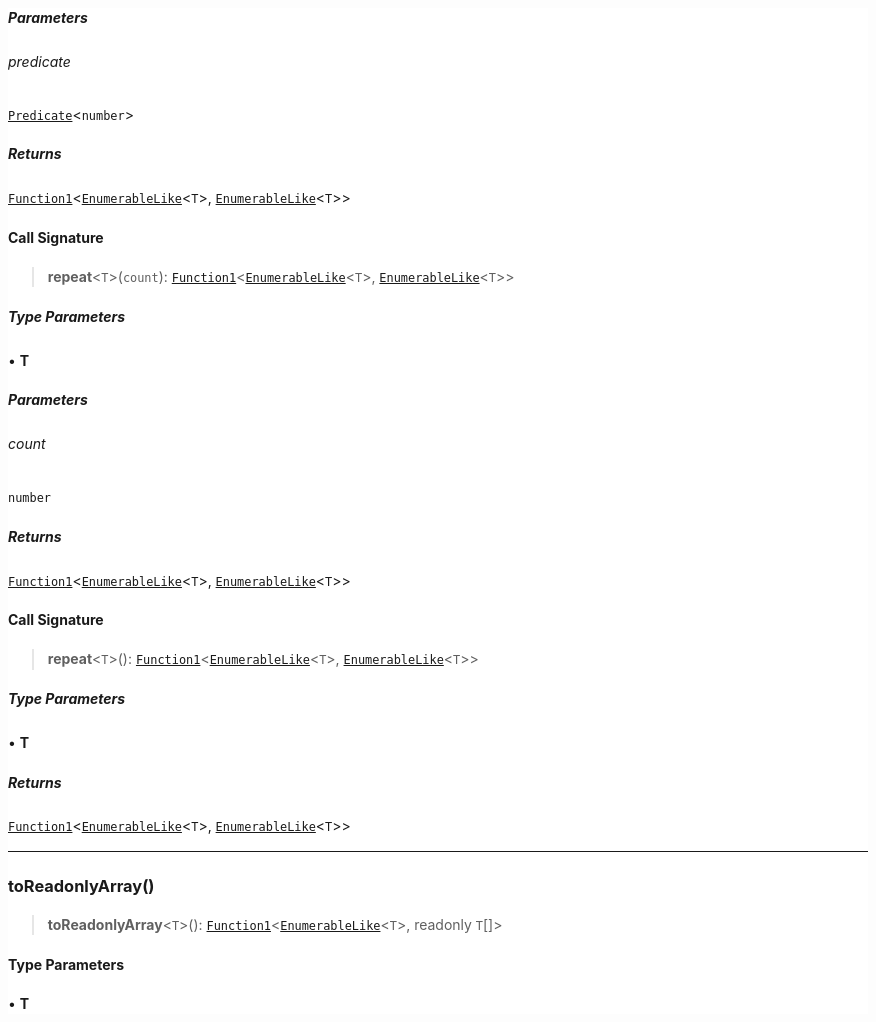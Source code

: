 ##### Parameters

###### predicate

[`Predicate`](../../../functions/type-aliases/Predicate.md)\<`number`\>

##### Returns

[`Function1`](../../../functions/type-aliases/Function1.md)\<[`EnumerableLike`](../../interfaces/EnumerableLike.md)\<`T`\>, [`EnumerableLike`](../../interfaces/EnumerableLike.md)\<`T`\>\>

#### Call Signature

> **repeat**\<`T`\>(`count`): [`Function1`](../../../functions/type-aliases/Function1.md)\<[`EnumerableLike`](../../interfaces/EnumerableLike.md)\<`T`\>, [`EnumerableLike`](../../interfaces/EnumerableLike.md)\<`T`\>\>

##### Type Parameters

• **T**

##### Parameters

###### count

`number`

##### Returns

[`Function1`](../../../functions/type-aliases/Function1.md)\<[`EnumerableLike`](../../interfaces/EnumerableLike.md)\<`T`\>, [`EnumerableLike`](../../interfaces/EnumerableLike.md)\<`T`\>\>

#### Call Signature

> **repeat**\<`T`\>(): [`Function1`](../../../functions/type-aliases/Function1.md)\<[`EnumerableLike`](../../interfaces/EnumerableLike.md)\<`T`\>, [`EnumerableLike`](../../interfaces/EnumerableLike.md)\<`T`\>\>

##### Type Parameters

• **T**

##### Returns

[`Function1`](../../../functions/type-aliases/Function1.md)\<[`EnumerableLike`](../../interfaces/EnumerableLike.md)\<`T`\>, [`EnumerableLike`](../../interfaces/EnumerableLike.md)\<`T`\>\>

***

### toReadonlyArray()

> **toReadonlyArray**\<`T`\>(): [`Function1`](../../../functions/type-aliases/Function1.md)\<[`EnumerableLike`](../../interfaces/EnumerableLike.md)\<`T`\>, readonly `T`[]\>

#### Type Parameters

• **T**
